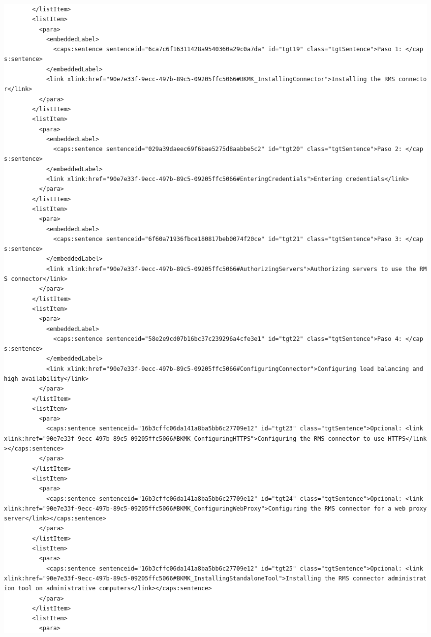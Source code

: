             </listItem>
            <listItem>
              <para>
                <embeddedLabel>
                  <caps:sentence sentenceid="6ca7c6f16311428a9540360a29c0a7da" id="tgt19" class="tgtSentence">Paso 1: </caps:sentence>
                </embeddedLabel>
                <link xlink:href="90e7e33f-9ecc-497b-89c5-09205ffc5066#BKMK_InstallingConnector">Installing the RMS connector</link>
              </para>
            </listItem>
            <listItem>
              <para>
                <embeddedLabel>
                  <caps:sentence sentenceid="029a39daeec69f6bae5275d8aabbe5c2" id="tgt20" class="tgtSentence">Paso 2: </caps:sentence>
                </embeddedLabel>
                <link xlink:href="90e7e33f-9ecc-497b-89c5-09205ffc5066#EnteringCredentials">Entering credentials</link>
              </para>
            </listItem>
            <listItem>
              <para>
                <embeddedLabel>
                  <caps:sentence sentenceid="6f60a71936fbce180817beb0074f20ce" id="tgt21" class="tgtSentence">Paso 3: </caps:sentence>
                </embeddedLabel>
                <link xlink:href="90e7e33f-9ecc-497b-89c5-09205ffc5066#AuthorizingServers">Authorizing servers to use the RMS connector</link>
              </para>
            </listItem>
            <listItem>
              <para>
                <embeddedLabel>
                  <caps:sentence sentenceid="58e2e9cd07b16bc37c239296a4cfe3e1" id="tgt22" class="tgtSentence">Paso 4: </caps:sentence>
                </embeddedLabel>
                <link xlink:href="90e7e33f-9ecc-497b-89c5-09205ffc5066#ConfiguringConnector">Configuring load balancing and high availability</link>
              </para>
            </listItem>
            <listItem>
              <para>
                <caps:sentence sentenceid="16b3cffc06da141a8ba5bb6c27709e12" id="tgt23" class="tgtSentence">Opcional: <link xlink:href="90e7e33f-9ecc-497b-89c5-09205ffc5066#BKMK_ConfiguringHTTPS">Configuring the RMS connector to use HTTPS</link></caps:sentence>
              </para>
            </listItem>
            <listItem>
              <para>
                <caps:sentence sentenceid="16b3cffc06da141a8ba5bb6c27709e12" id="tgt24" class="tgtSentence">Opcional: <link xlink:href="90e7e33f-9ecc-497b-89c5-09205ffc5066#BKMK_ConfiguringWebProxy">Configuring the RMS connector for a web proxy server</link></caps:sentence>
              </para>
            </listItem>
            <listItem>
              <para>
                <caps:sentence sentenceid="16b3cffc06da141a8ba5bb6c27709e12" id="tgt25" class="tgtSentence">Opcional: <link xlink:href="90e7e33f-9ecc-497b-89c5-09205ffc5066#BKMK_InstallingStandaloneTool">Installing the RMS connector administration tool on administrative computers</link></caps:sentence>
              </para>
            </listItem>
            <listItem>
              <para>